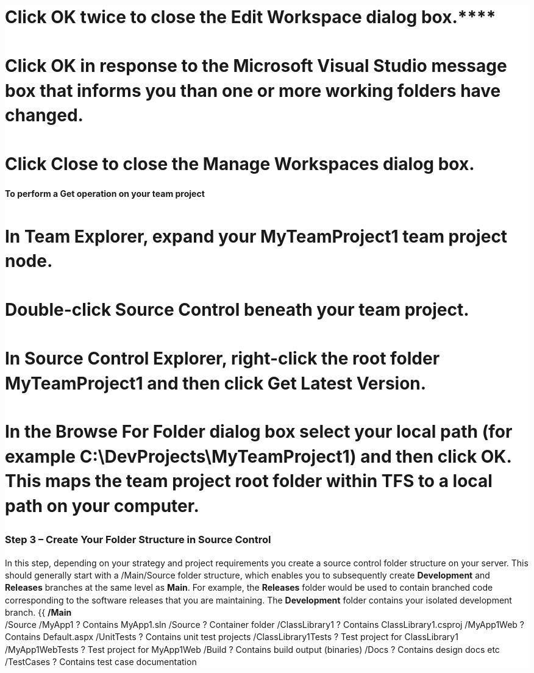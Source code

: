 # Click **OK** twice to close the **Edit Workspace** dialog box.**** 
# Click **OK** in response to the Microsoft Visual Studio message box that informs you than one or more working folders have changed.
# Click **Close** to close the **Manage** **Workspaces** dialog box.
  
**To perform a Get operation on your team project**
# In **Team Explorer**, expand your **MyTeamProject1** team project node.
# Double-click **Source Control** beneath your team project.
# In **Source Control Explorer**, right-click the root folder **MyTeamProject1** and then click **Get Latest Version**.  
# In the **Browse For Folder** dialog box select your local path (for example C:\DevProjects\MyTeamProject1) and then click **OK**. This maps the team project root folder within TFS to a local path on your computer.

### Step 3 – Create Your Folder Structure in Source Control
In this step, depending on your strategy and project requirements you create a source control folder structure on your server. This should generally start with a /Main/Source folder structure, which enables you to subsequently create **Development** and **Releases** branches at the same level as **Main**. For example, the **Releases** folder would be used to contain branched code corresponding to the software releases that you are maintaining. The **Development** folder contains your isolated development branch. 
{{ 
**/Main** 							
	/Source
		/MyApp1				? Contains MyApp1.sln
			/Source			? Container folder 
				/ClassLibrary1		? Contains ClassLibrary1.csproj
				/MyApp1Web		? Contains Default.aspx
			/UnitTests			? Contains unit test projects
				/ClassLibrary1Tests	? Test project for ClassLibrary1
				/MyApp1WebTests	? Test project for MyApp1Web
/Build						? Contains build output (binaries)
	/Docs						? Contains design docs etc
	/TestCases					? Contains test case documentation
